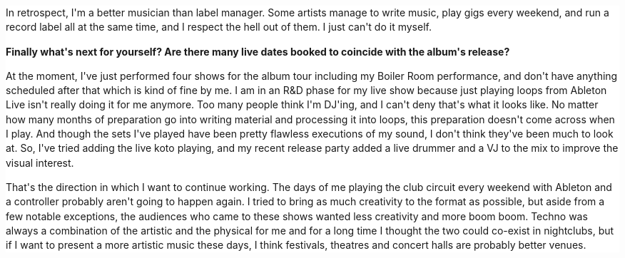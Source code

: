 In retrospect, I'm a better musician than label manager. Some artists manage to write music, play gigs every weekend, and run a record label all at the same time, and I respect the hell out of them. I just can't do it myself.&nbsp;

**Finally what's next for yourself? Are there many live dates booked to coincide with the album's release?&nbsp;**

At the moment, I've just performed four shows for the album tour including my Boiler Room performance, and don't have anything scheduled after that which is kind of fine by me. I am in an R&amp;D phase for my live show because just playing loops from Ableton Live isn't really doing it for me anymore. Too many people think I'm DJ'ing, and I can't deny that's what it looks like. No matter how many months of preparation go into writing material and processing it into loops, this preparation doesn't come across when I play. And though the sets I've played have been pretty flawless executions of my sound, I don't think they've been much to look at. So, I've tried adding the live koto playing, and my recent release party added a live drummer and a VJ to the mix to improve the visual interest.&nbsp;

That's the direction in which I want to continue working. The days of me playing the club circuit every weekend with Ableton and a controller probably aren't going to happen again. I tried to bring as much creativity to the format as possible, but aside from a few notable exceptions, the audiences who came to these shows wanted less creativity and more boom boom. Techno was always a combination of the artistic and the physical for me and for a long time I thought the two could co-exist in nightclubs, but if I want to present a more artistic music these days, I think festivals, theatres and concert halls are probably better venues.

<iframe src="https://w.soundcloud.com/player/?url=https%3A//api.soundcloud.com/tracks/166912798&amp;auto_play=false&amp;hide_related=false&amp;show_comments=true&amp;show_user=true&amp;show_reposts=false&amp;visual=true" width="100%" height="450" frameborder="no"></iframe>